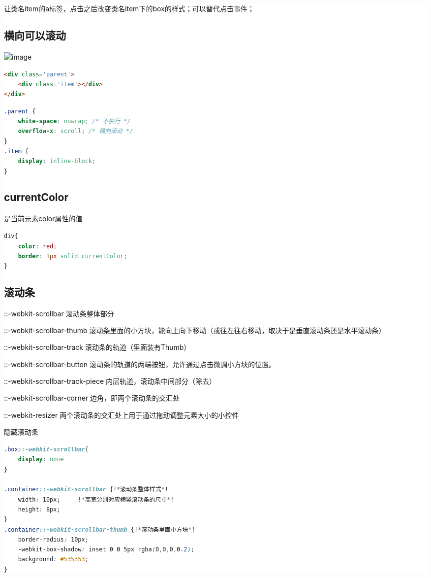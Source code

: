 让类名item的a标签，点击之后改变类名item下的box的样式；可以替代点击事件；



## 横向可以滚动

![image](https://notecdn.hrhe.cn/images/css小方法-03.png)

```html
<div class='parent'>
    <div class='item'></div>
</div>
```

```css
.parent {
   	white-space: nowrap; /* 不换行 */
    overflow-x: scroll; /* 横向滚动 */
}
.item {
    display: inline-block;
}
```





## currentColor

是当前元素color属性的值

```css
div{
    color: red;
    border: 1px solid currentColor;
}
```



## 滚动条

::-webkit-scrollbar 滚动条整体部分

::-webkit-scrollbar-thumb  滚动条里面的小方块，能向上向下移动（或往左往右移动，取决于是垂直滚动条还是水平滚动条）

::-webkit-scrollbar-track  滚动条的轨道（里面装有Thumb）

::-webkit-scrollbar-button 滚动条的轨道的两端按钮，允许通过点击微调小方块的位置。

::-webkit-scrollbar-track-piece 内层轨道，滚动条中间部分（除去）

::-webkit-scrollbar-corner 边角，即两个滚动条的交汇处

::-webkit-resizer 两个滚动条的交汇处上用于通过拖动调整元素大小的小控件

隐藏滚动条
```css
.box::-webkit-scrollbar{
    display: none
}

.container::-webkit-scrollbar {!*滚动条整体样式*!
    width: 10px;     !*高宽分别对应横竖滚动条的尺寸*!
    height: 8px;
}
.container::-webkit-scrollbar-thumb {!*滚动条里面小方块*!
    border-radius: 10px;
    -webkit-box-shadow: inset 0 0 5px rgba(0,0,0,0.2);
    background: #535353;
}
```